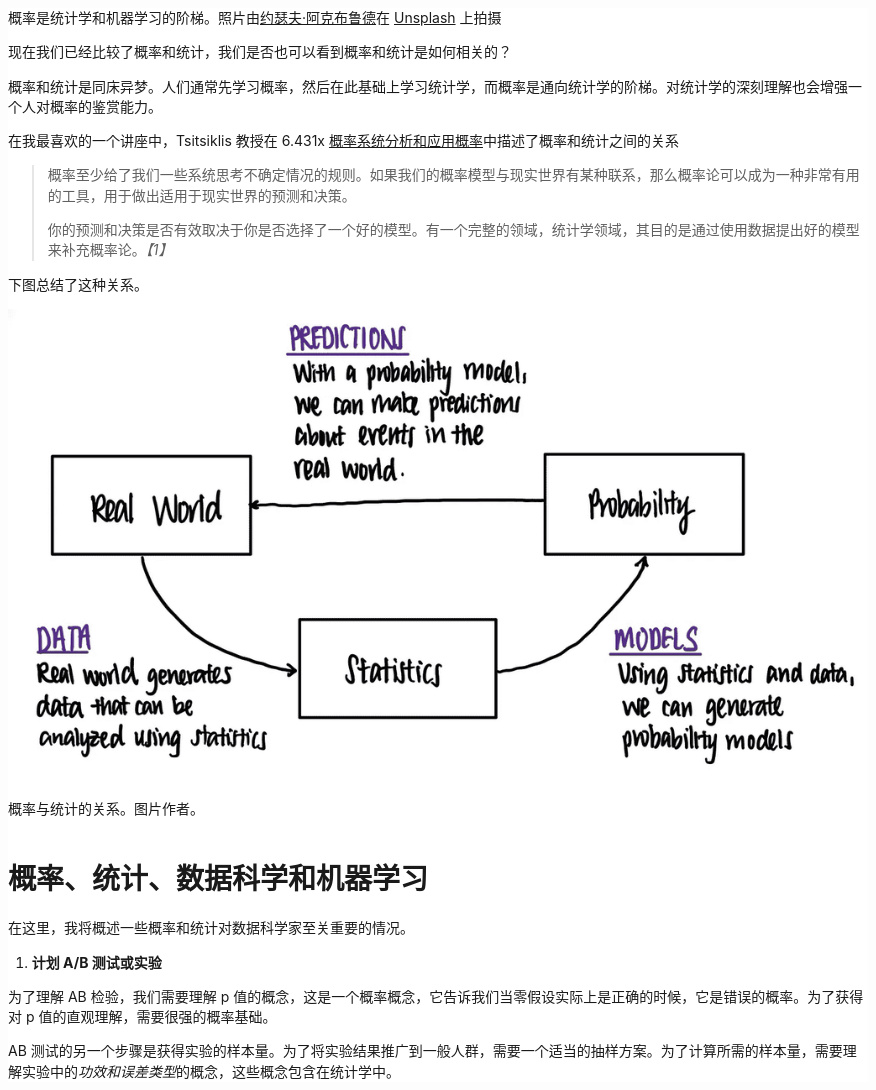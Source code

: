 概率是统计学和机器学习的阶梯。照片由[约瑟夫·阿克布鲁德](https://unsplash.com/@byteforbyte?utm_source=medium&utm_medium=referral)在 [Unsplash](https://unsplash.com?utm_source=medium&utm_medium=referral) 上拍摄

现在我们已经比较了概率和统计，我们是否也可以看到概率和统计是如何相关的？

概率和统计是同床异梦。人们通常先学习概率，然后在此基础上学习统计学，而概率是通向统计学的阶梯。对统计学的深刻理解也会增强一个人对概率的鉴赏能力。

在我最喜欢的一个讲座中，Tsitsiklis 教授在 6.431x [概率系统分析和应用概率](https://ocw.mit.edu/courses/electrical-engineering-and-computer-science/6-041-probabilistic-systems-analysis-and-applied-probability-fall-2010/)中描述了概率和统计之间的关系

> 概率至少给了我们一些系统思考不确定情况的规则。如果我们的概率模型与现实世界有某种联系，那么概率论可以成为一种非常有用的工具，用于做出适用于现实世界的预测和决策。
> 
> 你的预测和决策是否有效取决于你是否选择了一个好的模型。有一个完整的领域，统计学领域，其目的是通过使用数据提出好的模型来补充概率论。*【1】*

下图总结了这种关系。

![](img/6ea8080e3dcb477862b498631e79e6cd.png)

概率与统计的关系。图片作者。

# 概率、统计、数据科学和机器学习

在这里，我将概述一些概率和统计对数据科学家至关重要的情况。

1.  **计划 A/B 测试或实验**

为了理解 AB 检验，我们需要理解 p 值的概念，这是一个概率概念，它告诉我们当零假设实际上是正确的时候，它是错误的概率。为了获得对 p 值的直观理解，需要很强的概率基础。

AB 测试的另一个步骤是获得实验的样本量。为了将实验结果推广到一般人群，需要一个适当的抽样方案。为了计算所需的样本量，需要理解实验中的*功效和误差类型*的概念，这些概念包含在统计学中。
